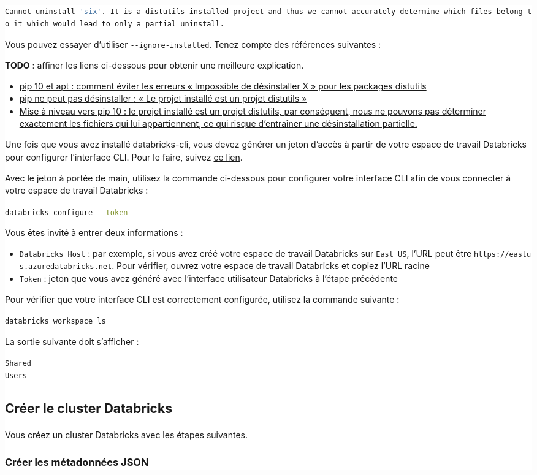 ```bash
Cannot uninstall 'six'. It is a distutils installed project and thus we cannot accurately determine which files belong to it which would lead to only a partial uninstall.
```

Vous pouvez essayer d’utiliser `--ignore-installed`. Tenez compte des références suivantes :

**TODO** : affiner les liens ci-dessous pour obtenir une meilleure explication.

- [pip 10 et apt : comment éviter les erreurs « Impossible de désinstaller X » pour les packages distutils](https://stackoverflow.com/questions/49932759/pip-10-and-apt-how-to-avoid-cannot-uninstall-x-errors-for-distutils-packages)
- [pip ne peut pas désinstaller <package>: « Le projet installé est un projet distutils »](https://stackoverflow.com/questions/53807511/pip-cannot-uninstall-package-it-is-a-distutils-installed-project/53807588#53807588)
- [Mise à niveau vers pip 10 : le projet installé est un projet distutils, par conséquent, nous ne pouvons pas déterminer exactement les fichiers qui lui appartiennent, ce qui risque d’entraîner une désinstallation partielle.](https://github.com/pypa/pip/issues/5247#issuecomment-443398741)

Une fois que vous avez installé databricks-cli, vous devez générer un jeton d’accès à partir de votre espace de travail Databricks pour configurer l’interface CLI. Pour le faire, suivez [ce lien](https://docs.databricks.com/api/latest/authentication.html).

Avec le jeton à portée de main, utilisez la commande ci-dessous pour configurer votre interface CLI afin de vous connecter à votre espace de travail Databricks :

```bash
databricks configure --token
```

Vous êtes invité à entrer deux informations :

- `Databricks Host` : par exemple, si vous avez créé votre espace de travail Databricks sur `East US`, l’URL peut être `https://eastus.azuredatabricks.net`. Pour vérifier, ouvrez votre espace de travail Databricks et copiez l’URL racine
- `Token` : jeton que vous avez généré avec l’interface utilisateur Databricks à l’étape précédente

Pour vérifier que votre interface CLI est correctement configurée, utilisez la commande suivante :

```bash
databricks workspace ls
```

La sortie suivante doit s’afficher :

```bash
Shared
Users
```

## <a name="create-the-databricks-cluster"></a>Créer le cluster Databricks

Vous créez un cluster Databricks avec les étapes suivantes.

### <a name="create-the-json-metadata"></a>Créer les métadonnées JSON
